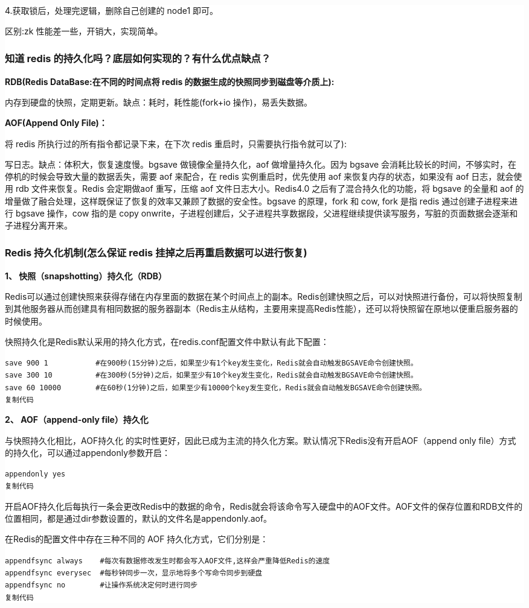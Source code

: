 4.获取锁后，处理完逻辑，删除自己创建的 node1 即可。

区别:zk 性能差一些，开销大，实现简单。



### 知道 redis 的持久化吗？底层如何实现的？有什么优点缺点？

**RDB(Redis DataBase:在不同的时间点将 redis 的数据生成的快照同步到磁盘等介质上):**

内存到硬盘的快照，定期更新。缺点：耗时，耗性能(fork+io 操作)，易丢失数据。



**AOF(Append Only File)：**

将 redis 所执行过的所有指令都记录下来，在下次 redis 重启时，只需要执行指令就可以了):



写日志。缺点：体积大，恢复速度慢。bgsave 做镜像全量持久化，aof 做增量持久化。因为 bgsave 会消耗比较长的时间，不够实时，在停机的时候会导致大量的数据丢失，需要 aof 来配合，在 redis 实例重启时，优先使用 aof 来恢复内存的状态，如果没有 aof 日志，就会使用 rdb 文件来恢复。Redis 会定期做aof 重写，压缩 aof 文件日志大小。Redis4.0 之后有了混合持久化的功能，将 bgsave 的全量和 aof 的增量做了融合处理，这样既保证了恢复的效率又兼顾了数据的安全性。bgsave 的原理，fork 和 cow, fork 是指 redis 通过创建子进程来进行 bgsave 操作，cow 指的是 copy onwrite，子进程创建后，父子进程共享数据段，父进程继续提供读写服务，写脏的页面数据会逐渐和子进程分离开来。



### Redis 持久化机制(怎么保证 redis 挂掉之后再重启数据可以进行恢复)

**1、 快照（snapshotting）持久化（RDB）**

Redis可以通过创建快照来获得存储在内存里面的数据在某个时间点上的副本。Redis创建快照之后，可以对快照进行备份，可以将快照复制到其他服务器从而创建具有相同数据的服务器副本（Redis主从结构，主要用来提高Redis性能），还可以将快照留在原地以便重启服务器的时候使用。

快照持久化是Redis默认采用的持久化方式，在redis.conf配置文件中默认有此下配置：

```
save 900 1           #在900秒(15分钟)之后，如果至少有1个key发生变化，Redis就会自动触发BGSAVE命令创建快照。
save 300 10          #在300秒(5分钟)之后，如果至少有10个key发生变化，Redis就会自动触发BGSAVE命令创建快照。
save 60 10000        #在60秒(1分钟)之后，如果至少有10000个key发生变化，Redis就会自动触发BGSAVE命令创建快照。
复制代码
```



**2、 AOF（append-only file）持久化**

与快照持久化相比，AOF持久化 的实时性更好，因此已成为主流的持久化方案。默认情况下Redis没有开启AOF（append only file）方式的持久化，可以通过appendonly参数开启：

```
appendonly yes
复制代码
```

开启AOF持久化后每执行一条会更改Redis中的数据的命令，Redis就会将该命令写入硬盘中的AOF文件。AOF文件的保存位置和RDB文件的位置相同，都是通过dir参数设置的，默认的文件名是appendonly.aof。

在Redis的配置文件中存在三种不同的 AOF 持久化方式，它们分别是：

```
appendfsync always    #每次有数据修改发生时都会写入AOF文件,这样会严重降低Redis的速度
appendfsync everysec  #每秒钟同步一次，显示地将多个写命令同步到硬盘
appendfsync no        #让操作系统决定何时进行同步
复制代码
```
